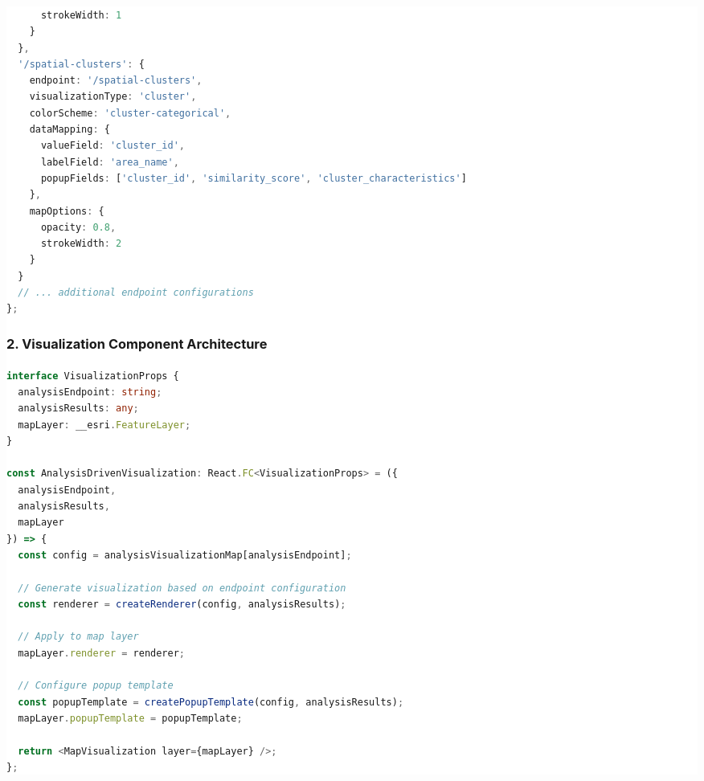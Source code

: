 ```typescript
      strokeWidth: 1
    }
  },
  '/spatial-clusters': {
    endpoint: '/spatial-clusters',
    visualizationType: 'cluster',
    colorScheme: 'cluster-categorical',
    dataMapping: {
      valueField: 'cluster_id',
      labelField: 'area_name',
      popupFields: ['cluster_id', 'similarity_score', 'cluster_characteristics']
    },
    mapOptions: {
      opacity: 0.8,
      strokeWidth: 2
    }
  }
  // ... additional endpoint configurations
};
```

### 2. Visualization Component Architecture

```typescript
interface VisualizationProps {
  analysisEndpoint: string;
  analysisResults: any;
  mapLayer: __esri.FeatureLayer;
}

const AnalysisDrivenVisualization: React.FC<VisualizationProps> = ({
  analysisEndpoint,
  analysisResults,
  mapLayer
}) => {
  const config = analysisVisualizationMap[analysisEndpoint];
  
  // Generate visualization based on endpoint configuration
  const renderer = createRenderer(config, analysisResults);
  
  // Apply to map layer
  mapLayer.renderer = renderer;
  
  // Configure popup template
  const popupTemplate = createPopupTemplate(config, analysisResults);
  mapLayer.popupTemplate = popupTemplate;
  
  return <MapVisualization layer={mapLayer} />;
};
```
